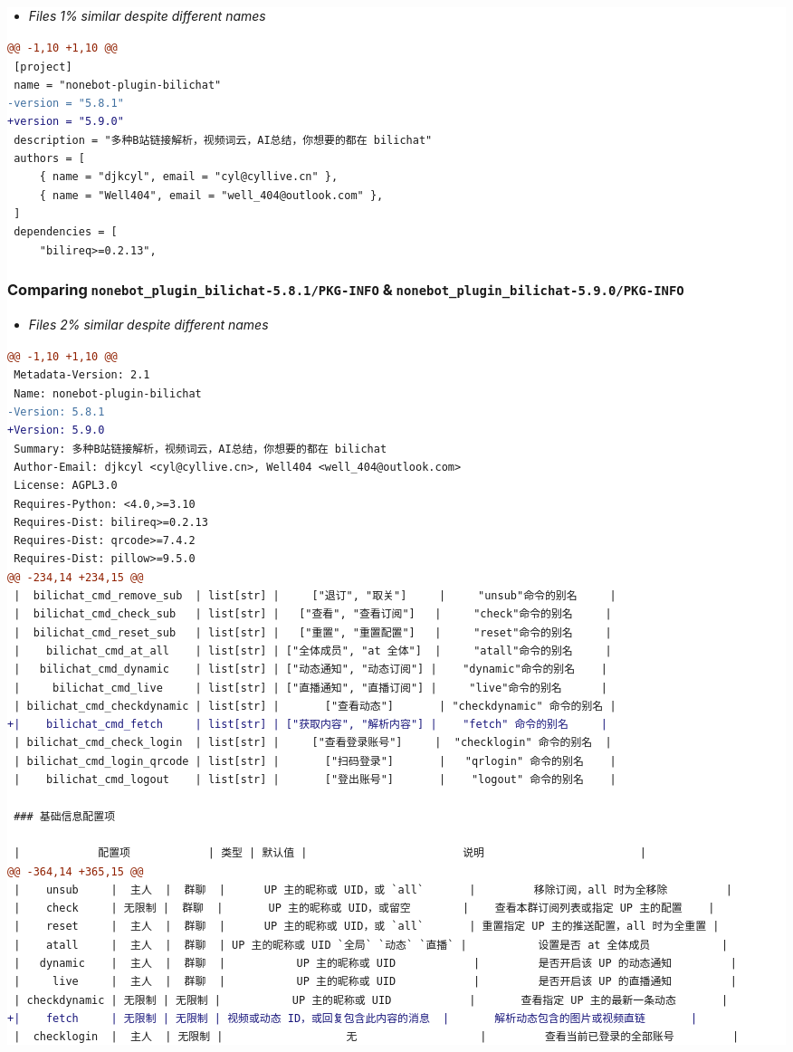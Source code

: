  * *Files 1% similar despite different names*

```diff
@@ -1,10 +1,10 @@
 [project]
 name = "nonebot-plugin-bilichat"
-version = "5.8.1"
+version = "5.9.0"
 description = "多种B站链接解析，视频词云，AI总结，你想要的都在 bilichat"
 authors = [
     { name = "djkcyl", email = "cyl@cyllive.cn" },
     { name = "Well404", email = "well_404@outlook.com" },
 ]
 dependencies = [
     "bilireq>=0.2.13",
```

### Comparing `nonebot_plugin_bilichat-5.8.1/PKG-INFO` & `nonebot_plugin_bilichat-5.9.0/PKG-INFO`

 * *Files 2% similar despite different names*

```diff
@@ -1,10 +1,10 @@
 Metadata-Version: 2.1
 Name: nonebot-plugin-bilichat
-Version: 5.8.1
+Version: 5.9.0
 Summary: 多种B站链接解析，视频词云，AI总结，你想要的都在 bilichat
 Author-Email: djkcyl <cyl@cyllive.cn>, Well404 <well_404@outlook.com>
 License: AGPL3.0
 Requires-Python: <4.0,>=3.10
 Requires-Dist: bilireq>=0.2.13
 Requires-Dist: qrcode>=7.4.2
 Requires-Dist: pillow>=9.5.0
@@ -234,14 +234,15 @@
 |  bilichat_cmd_remove_sub  | list[str] |     ["退订", "取关"]     |     "unsub"命令的别名     |
 |  bilichat_cmd_check_sub   | list[str] |   ["查看", "查看订阅"]   |     "check"命令的别名     |
 |  bilichat_cmd_reset_sub   | list[str] |   ["重置", "重置配置"]   |     "reset"命令的别名     |
 |    bilichat_cmd_at_all    | list[str] | ["全体成员", "at 全体"]  |     "atall"命令的别名     |
 |   bilichat_cmd_dynamic    | list[str] | ["动态通知", "动态订阅"] |    "dynamic"命令的别名    |
 |     bilichat_cmd_live     | list[str] | ["直播通知", "直播订阅"] |     "live"命令的别名      |
 | bilichat_cmd_checkdynamic | list[str] |       ["查看动态"]       | "checkdynamic" 命令的别名 |
+|    bilichat_cmd_fetch     | list[str] | ["获取内容", "解析内容"] |    "fetch" 命令的别名     |
 | bilichat_cmd_check_login  | list[str] |     ["查看登录账号"]     |  "checklogin" 命令的别名  |
 | bilichat_cmd_login_qrcode | list[str] |       ["扫码登录"]       |   "qrlogin" 命令的别名    |
 |    bilichat_cmd_logout    | list[str] |       ["登出账号"]       |    "logout" 命令的别名    |
 
 ### 基础信息配置项
 
 |            配置项            | 类型 | 默认值 |                        说明                        |
@@ -364,14 +365,15 @@
 |    unsub     |  主人  |  群聊  |      UP 主的昵称或 UID，或 `all`       |         移除订阅，all 时为全移除         |
 |    check     | 无限制 |  群聊  |       UP 主的昵称或 UID，或留空        |    查看本群订阅列表或指定 UP 主的配置    |
 |    reset     |  主人  |  群聊  |      UP 主的昵称或 UID，或 `all`       | 重置指定 UP 主的推送配置，all 时为全重置 |
 |    atall     |  主人  |  群聊  | UP 主的昵称或 UID `全局` `动态` `直播` |           设置是否 at 全体成员           |
 |   dynamic    |  主人  |  群聊  |           UP 主的昵称或 UID            |         是否开启该 UP 的动态通知         |
 |     live     |  主人  |  群聊  |           UP 主的昵称或 UID            |         是否开启该 UP 的直播通知         |
 | checkdynamic | 无限制 | 无限制 |           UP 主的昵称或 UID            |       查看指定 UP 主的最新一条动态       |
+|    fetch     | 无限制 | 无限制 | 视频或动态 ID，或回复包含此内容的消息  |       解析动态包含的图片或视频直链       |
 |  checklogin  |  主人  | 无限制 |                   无                   |         查看当前已登录的全部账号         |
```